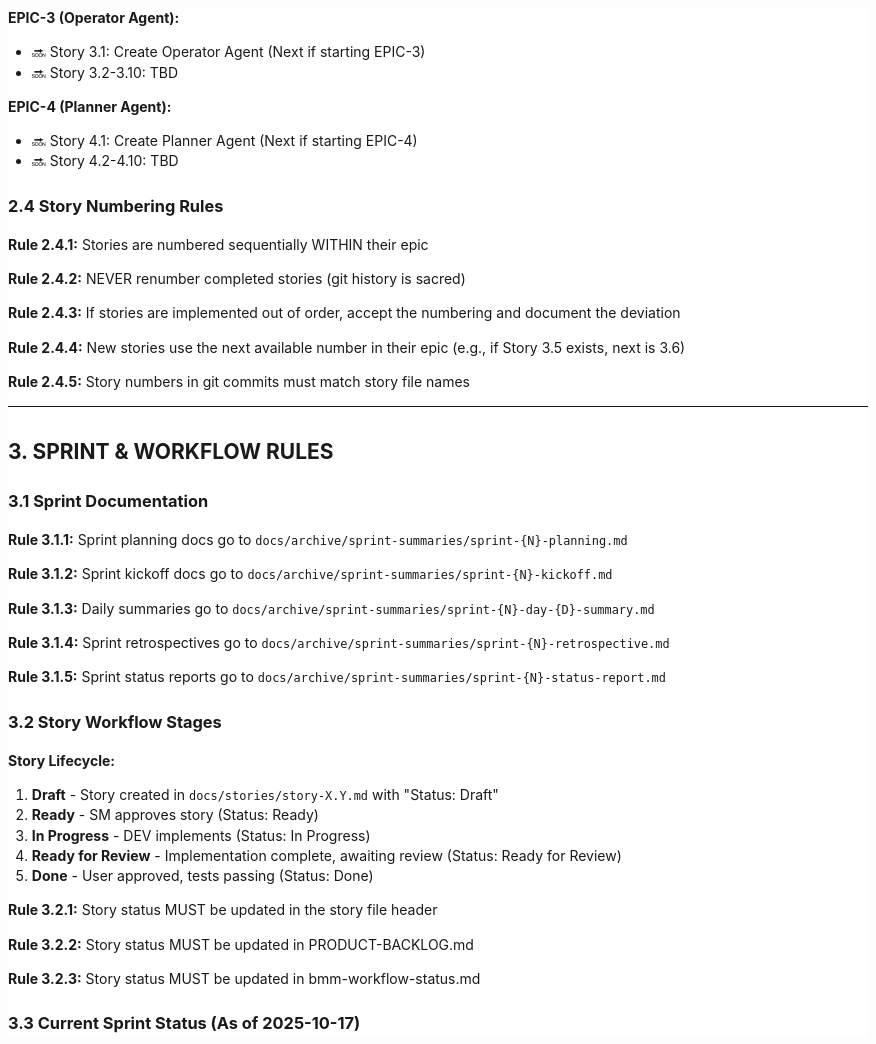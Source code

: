 **EPIC-3 (Operator Agent):**
- 🔜 Story 3.1: Create Operator Agent (Next if starting EPIC-3)
- 🔜 Story 3.2-3.10: TBD

**EPIC-4 (Planner Agent):**
- 🔜 Story 4.1: Create Planner Agent (Next if starting EPIC-4)
- 🔜 Story 4.2-4.10: TBD

### 2.4 Story Numbering Rules

**Rule 2.4.1:** Stories are numbered sequentially WITHIN their epic

**Rule 2.4.2:** NEVER renumber completed stories (git history is sacred)

**Rule 2.4.3:** If stories are implemented out of order, accept the numbering and document the deviation

**Rule 2.4.4:** New stories use the next available number in their epic (e.g., if Story 3.5 exists, next is 3.6)

**Rule 2.4.5:** Story numbers in git commits must match story file names

---

## 3. SPRINT & WORKFLOW RULES

### 3.1 Sprint Documentation

**Rule 3.1.1:** Sprint planning docs go to `docs/archive/sprint-summaries/sprint-{N}-planning.md`

**Rule 3.1.2:** Sprint kickoff docs go to `docs/archive/sprint-summaries/sprint-{N}-kickoff.md`

**Rule 3.1.3:** Daily summaries go to `docs/archive/sprint-summaries/sprint-{N}-day-{D}-summary.md`

**Rule 3.1.4:** Sprint retrospectives go to `docs/archive/sprint-summaries/sprint-{N}-retrospective.md`

**Rule 3.1.5:** Sprint status reports go to `docs/archive/sprint-summaries/sprint-{N}-status-report.md`

### 3.2 Story Workflow Stages

**Story Lifecycle:**
1. **Draft** - Story created in `docs/stories/story-X.Y.md` with "Status: Draft"
2. **Ready** - SM approves story (Status: Ready)
3. **In Progress** - DEV implements (Status: In Progress)
4. **Ready for Review** - Implementation complete, awaiting review (Status: Ready for Review)
5. **Done** - User approved, tests passing (Status: Done)

**Rule 3.2.1:** Story status MUST be updated in the story file header

**Rule 3.2.2:** Story status MUST be updated in PRODUCT-BACKLOG.md

**Rule 3.2.3:** Story status MUST be updated in bmm-workflow-status.md

### 3.3 Current Sprint Status (As of 2025-10-17)
